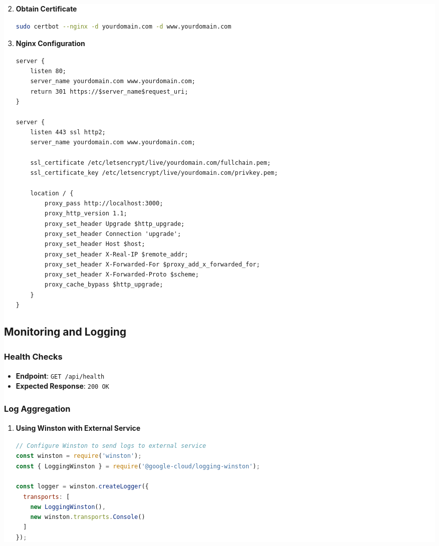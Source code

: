 2. **Obtain Certificate**
   ```bash
   sudo certbot --nginx -d yourdomain.com -d www.yourdomain.com
   ```

3. **Nginx Configuration**
   ```nginx
   server {
       listen 80;
       server_name yourdomain.com www.yourdomain.com;
       return 301 https://$server_name$request_uri;
   }
   
   server {
       listen 443 ssl http2;
       server_name yourdomain.com www.yourdomain.com;
   
       ssl_certificate /etc/letsencrypt/live/yourdomain.com/fullchain.pem;
       ssl_certificate_key /etc/letsencrypt/live/yourdomain.com/privkey.pem;
   
       location / {
           proxy_pass http://localhost:3000;
           proxy_http_version 1.1;
           proxy_set_header Upgrade $http_upgrade;
           proxy_set_header Connection 'upgrade';
           proxy_set_header Host $host;
           proxy_set_header X-Real-IP $remote_addr;
           proxy_set_header X-Forwarded-For $proxy_add_x_forwarded_for;
           proxy_set_header X-Forwarded-Proto $scheme;
           proxy_cache_bypass $http_upgrade;
       }
   }
   ```

## Monitoring and Logging

### Health Checks

- **Endpoint**: `GET /api/health`
- **Expected Response**: `200 OK`

### Log Aggregation

1. **Using Winston with External Service**
   ```javascript
   // Configure Winston to send logs to external service
   const winston = require('winston');
   const { LoggingWinston } = require('@google-cloud/logging-winston');
   
   const logger = winston.createLogger({
     transports: [
       new LoggingWinston(),
       new winston.transports.Console()
     ]
   });
   ```
